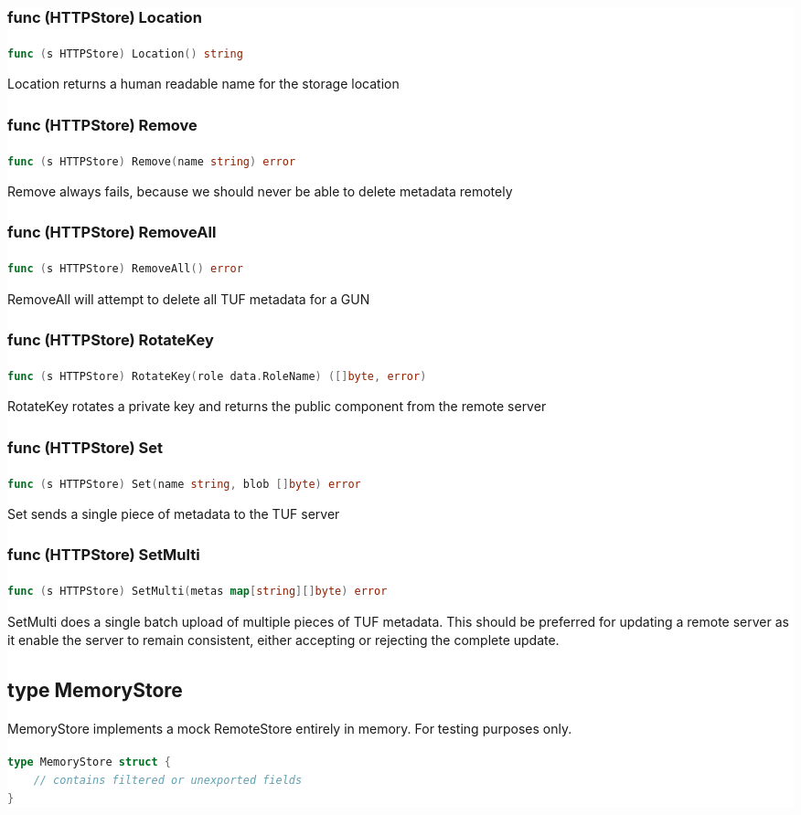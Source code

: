 ### func \(HTTPStore\) Location

```go
func (s HTTPStore) Location() string
```

Location returns a human readable name for the storage location

### func \(HTTPStore\) Remove

```go
func (s HTTPStore) Remove(name string) error
```

Remove always fails, because we should never be able to delete metadata remotely

### func \(HTTPStore\) RemoveAll

```go
func (s HTTPStore) RemoveAll() error
```

RemoveAll will attempt to delete all TUF metadata for a GUN

### func \(HTTPStore\) RotateKey

```go
func (s HTTPStore) RotateKey(role data.RoleName) ([]byte, error)
```

RotateKey rotates a private key and returns the public component from the remote server

### func \(HTTPStore\) Set

```go
func (s HTTPStore) Set(name string, blob []byte) error
```

Set sends a single piece of metadata to the TUF server

### func \(HTTPStore\) SetMulti

```go
func (s HTTPStore) SetMulti(metas map[string][]byte) error
```

SetMulti does a single batch upload of multiple pieces of TUF metadata. This should be preferred for updating a remote server as it enable the server to remain consistent, either accepting or rejecting the complete update.

## type MemoryStore

MemoryStore implements a mock RemoteStore entirely in memory. For testing purposes only.

```go
type MemoryStore struct {
    // contains filtered or unexported fields
}
```
